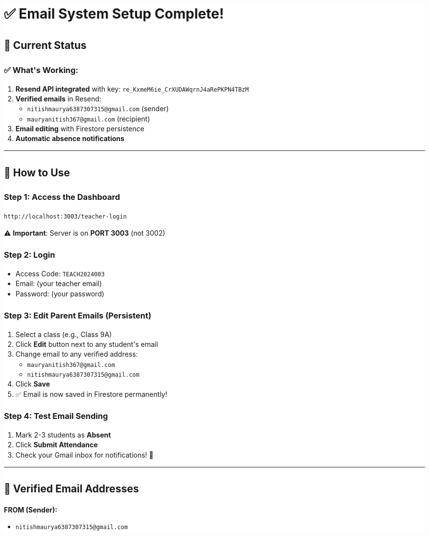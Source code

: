 # ✅ Email System Setup Complete!

## 🎯 Current Status

### ✅ What's Working:
1. **Resend API integrated** with key: `re_KxmeM6ie_CrXUDAWqrnJ4aRePKPN4TBzM`
2. **Verified emails** in Resend:
   - `nitishmaurya6387307315@gmail.com` (sender)
   - `mauryanitish367@gmail.com` (recipient)
3. **Email editing** with Firestore persistence
4. **Automatic absence notifications**

---

## 🚀 How to Use

### **Step 1: Access the Dashboard**
```
http://localhost:3003/teacher-login
```
⚠️ **Important**: Server is on **PORT 3003** (not 3002)

### **Step 2: Login**
- Access Code: `TEACH2024003`
- Email: (your teacher email)
- Password: (your password)

### **Step 3: Edit Parent Emails (Persistent)**
1. Select a class (e.g., Class 9A)
2. Click **Edit** button next to any student's email
3. Change email to any verified address:
   - `mauryanitish367@gmail.com`
   - `nitishmaurya6387307315@gmail.com`
4. Click **Save**
5. ✅ Email is now saved in Firestore permanently!

### **Step 4: Test Email Sending**
1. Mark 2-3 students as **Absent**
2. Click **Submit Attendance**
3. Check your Gmail inbox for notifications! 📧

---

## 📧 Verified Email Addresses

**FROM (Sender):**
- `nitishmaurya6387307315@gmail.com`
